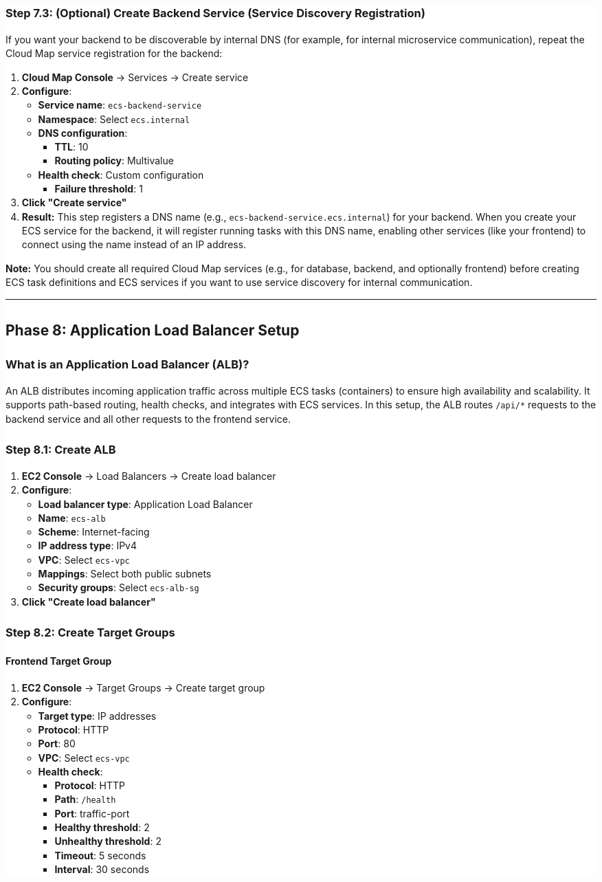 ### Step 7.3: (Optional) Create Backend Service (Service Discovery Registration)
If you want your backend to be discoverable by internal DNS (for example, for internal microservice communication), repeat the Cloud Map service registration for the backend:
1. **Cloud Map Console** → Services → Create service
2. **Configure**:
   - **Service name**: `ecs-backend-service`
   - **Namespace**: Select `ecs.internal`
   - **DNS configuration**:
     - **TTL**: 10
     - **Routing policy**: Multivalue
   - **Health check**: Custom configuration
     - **Failure threshold**: 1
3. **Click "Create service"**
4. **Result:** This step registers a DNS name (e.g., `ecs-backend-service.ecs.internal`) for your backend. When you create your ECS service for the backend, it will register running tasks with this DNS name, enabling other services (like your frontend) to connect using the name instead of an IP address.

**Note:** You should create all required Cloud Map services (e.g., for database, backend, and optionally frontend) before creating ECS task definitions and ECS services if you want to use service discovery for internal communication.

---

## Phase 8: Application Load Balancer Setup

### What is an Application Load Balancer (ALB)?
An ALB distributes incoming application traffic across multiple ECS tasks (containers) to ensure high availability and scalability. It supports path-based routing, health checks, and integrates with ECS services. In this setup, the ALB routes `/api/*` requests to the backend service and all other requests to the frontend service.

### Step 8.1: Create ALB
1. **EC2 Console** → Load Balancers → Create load balancer
2. **Configure**:
   - **Load balancer type**: Application Load Balancer
   - **Name**: `ecs-alb`
   - **Scheme**: Internet-facing
   - **IP address type**: IPv4
   - **VPC**: Select `ecs-vpc`
   - **Mappings**: Select both public subnets
   - **Security groups**: Select `ecs-alb-sg`
3. **Click "Create load balancer"**

### Step 8.2: Create Target Groups

#### Frontend Target Group
1. **EC2 Console** → Target Groups → Create target group
2. **Configure**:
   - **Target type**: IP addresses
   - **Protocol**: HTTP
   - **Port**: 80
   - **VPC**: Select `ecs-vpc`
   - **Health check**:
     - **Protocol**: HTTP
     - **Path**: `/health`
     - **Port**: traffic-port
     - **Healthy threshold**: 2
     - **Unhealthy threshold**: 2
     - **Timeout**: 5 seconds
     - **Interval**: 30 seconds